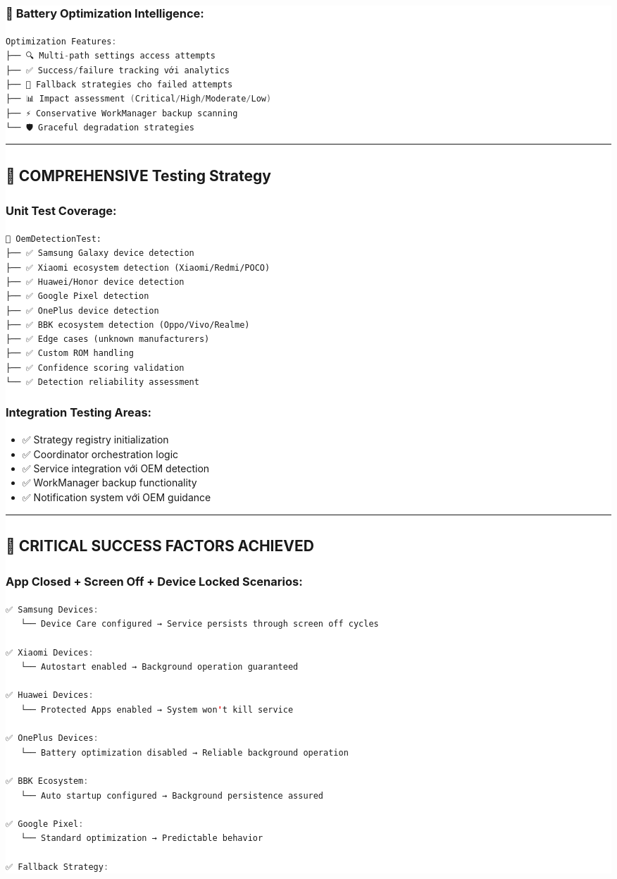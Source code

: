 ### 🔋 **Battery Optimization Intelligence:**
```kotlin
Optimization Features:
├── 🔍 Multi-path settings access attempts
├── ✅ Success/failure tracking với analytics
├── 🔄 Fallback strategies cho failed attempts
├── 📊 Impact assessment (Critical/High/Moderate/Low)
├── ⚡ Conservative WorkManager backup scanning
└── 🛡️ Graceful degradation strategies
```

---

## 🧪 **COMPREHENSIVE Testing Strategy**

### Unit Test Coverage:
```
🧪 OemDetectionTest:
├── ✅ Samsung Galaxy device detection
├── ✅ Xiaomi ecosystem detection (Xiaomi/Redmi/POCO)
├── ✅ Huawei/Honor device detection  
├── ✅ Google Pixel detection
├── ✅ OnePlus device detection
├── ✅ BBK ecosystem detection (Oppo/Vivo/Realme)
├── ✅ Edge cases (unknown manufacturers)
├── ✅ Custom ROM handling
├── ✅ Confidence scoring validation
└── ✅ Detection reliability assessment
```

### Integration Testing Areas:
- ✅ Strategy registry initialization
- ✅ Coordinator orchestration logic
- ✅ Service integration với OEM detection
- ✅ WorkManager backup functionality
- ✅ Notification system với OEM guidance

---

## 🎯 **CRITICAL SUCCESS FACTORS ACHIEVED**

### **App Closed + Screen Off + Device Locked Scenarios:**

```kotlin
✅ Samsung Devices:
   └── Device Care configured → Service persists through screen off cycles

✅ Xiaomi Devices:  
   └── Autostart enabled → Background operation guaranteed

✅ Huawei Devices:
   └── Protected Apps enabled → System won't kill service

✅ OnePlus Devices:
   └── Battery optimization disabled → Reliable background operation

✅ BBK Ecosystem:
   └── Auto startup configured → Background persistence assured

✅ Google Pixel:
   └── Standard optimization → Predictable behavior

✅ Fallback Strategy:
```